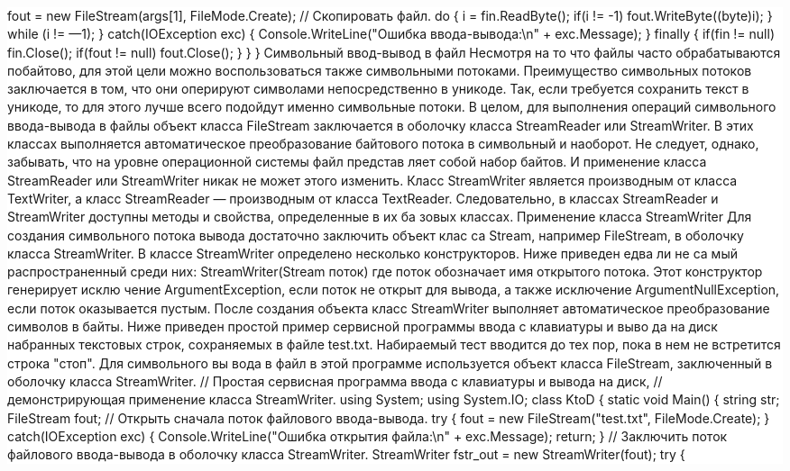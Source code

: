 fout = new FileStream(args[1], FileMode.Create);
// Скопировать файл.
do {
i = fin.ReadByte();
if(i != -1) fout.WriteByte((byte)i);
} while (i != —1);
} catch(IOException exc) {
Console.WriteLine("Ошибка ввода-вывода:\n" + exc.Message);
} finally {
if(fin != null) fin.Close();
if(fout != null) fout.Close();
}
}
}
Символьный ввод-вывод в файл
Несмотря на то что файлы часто обрабатываются побайтово, для этой цели можно
воспользоваться также символьными потоками. Преимущество символьных потоков
заключается в том, что они оперируют символами непосредственно в уникоде. Так,
если требуется сохранить текст в уникоде, то для этого лучше всего подойдут именно
символьные потоки. В целом, для выполнения операций символьного ввода-вывода
в файлы объект класса FileStream заключается в оболочку класса StreamReader или
StreamWriter. В этих классах выполняется автоматическое преобразование байтового
потока в символьный и наоборот.
Не следует, однако, забывать, что на уровне операционной системы файл представ­
ляет собой набор байтов. И применение класса StreamReader или StreamWriter
никак не может этого изменить.
Класс StreamWriter является производным от класса TextWriter, а класс
StreamReader — производным от класса TextReader. Следовательно, в классах
StreamReader и StreamWriter доступны методы и свойства, определенные в их ба­
зовых классах.
Применение класса StreamWriter
Для создания символьного потока вывода достаточно заключить объект клас­
са Stream, например FileStream, в оболочку класса StreamWriter. В классе
StreamWriter определено несколько конструкторов. Ниже приведен едва ли не са­
мый распространенный среди них:
StreamWriter(Stream поток)
где поток обозначает имя открытого потока. Этот конструктор генерирует исклю­
чение ArgumentException, если поток не открыт для вывода, а также исключение
ArgumentNullException, если поток оказывается пустым. После создания объекта
класс StreamWriter выполняет автоматическое преобразование символов в байты.
Ниже приведен простой пример сервисной программы ввода с клавиатуры и выво­
да на диск набранных текстовых строк, сохраняемых в файле test.txt. Набираемый
тест вводится до тех пор, пока в нем не встретится строка "стоп". Для символьного вы­
вода в файл в этой программе используется объект класса FileStream, заключенный
в оболочку класса StreamWriter.
// Простая сервисная программа ввода с клавиатуры и вывода на диск,
// демонстрирующая применение класса StreamWriter.
using System;
using System.IO;
class KtoD {
static void Main() {
string str;
FileStream fout;
// Открыть сначала поток файлового ввода-вывода.
try {
fout = new FileStream("test.txt", FileMode.Create);
}
catch(IOException exc) {
Console.WriteLine("Ошибка открытия файла:\n" + exc.Message);
return;
}
// Заключить поток файлового ввода-вывода в оболочку класса StreamWriter.
StreamWriter fstr_out = new StreamWriter(fout);
try {